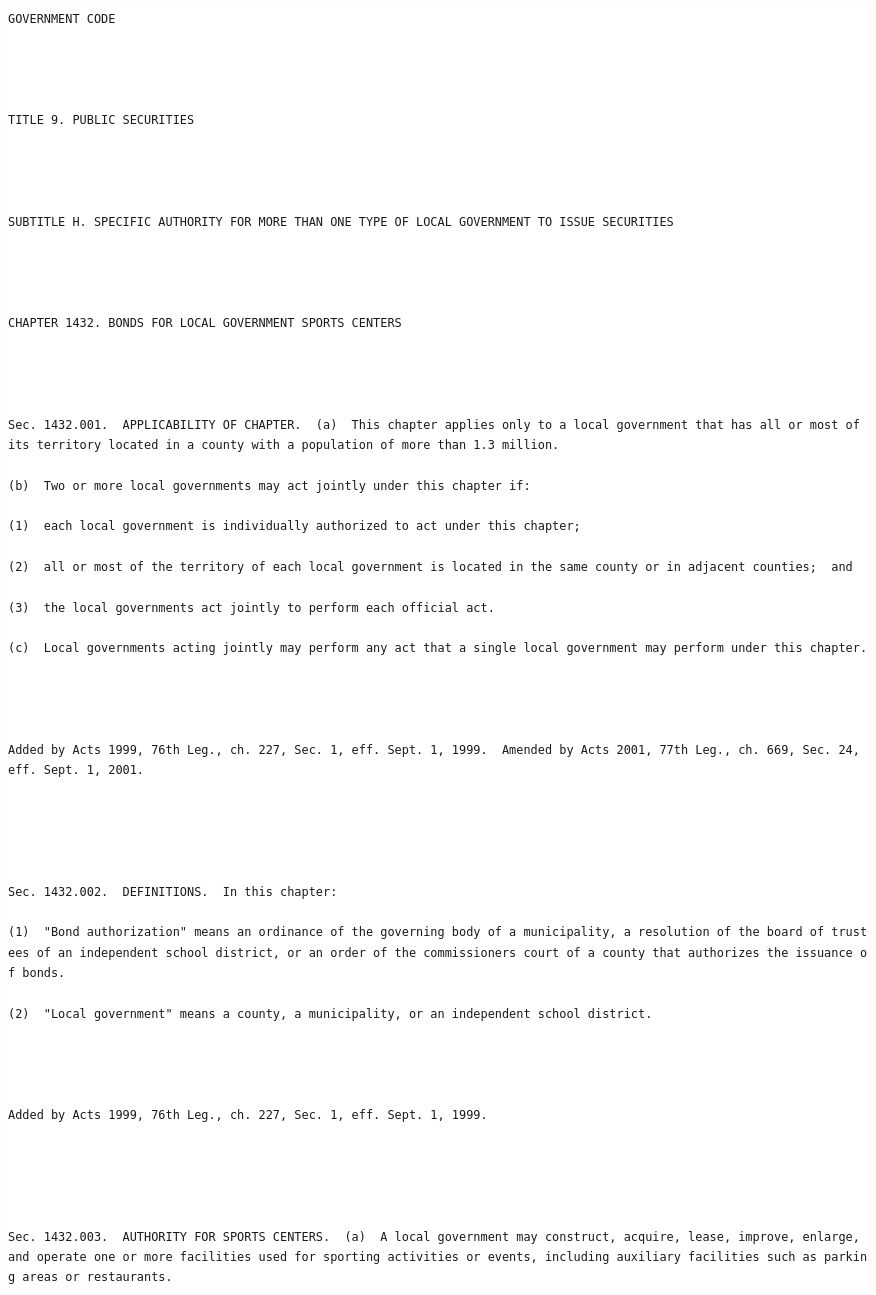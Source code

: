 ﻿
    
    
    	
    					
    
    
    GOVERNMENT CODE
    
      
    
    
    TITLE 9. PUBLIC SECURITIES
    
      
    
    
    SUBTITLE H. SPECIFIC AUTHORITY FOR MORE THAN ONE TYPE OF LOCAL GOVERNMENT TO ISSUE SECURITIES
    
      
    
    
    CHAPTER 1432. BONDS FOR LOCAL GOVERNMENT SPORTS CENTERS
    
      
    
    
    Sec. 1432.001.  APPLICABILITY OF CHAPTER.  (a)  This chapter applies only to a local government that has all or most of its territory located in a county with a population of more than 1.3 million.
    
    (b)  Two or more local governments may act jointly under this chapter if:
    
    (1)  each local government is individually authorized to act under this chapter;
    
    (2)  all or most of the territory of each local government is located in the same county or in adjacent counties;  and
    
    (3)  the local governments act jointly to perform each official act.
    
    (c)  Local governments acting jointly may perform any act that a single local government may perform under this chapter.
    
    
    
    
    Added by Acts 1999, 76th Leg., ch. 227, Sec. 1, eff. Sept. 1, 1999.  Amended by Acts 2001, 77th Leg., ch. 669, Sec. 24, eff. Sept. 1, 2001.
    
    
    
    
    
    Sec. 1432.002.  DEFINITIONS.  In this chapter:
    
    (1)  "Bond authorization" means an ordinance of the governing body of a municipality, a resolution of the board of trustees of an independent school district, or an order of the commissioners court of a county that authorizes the issuance of bonds.
    
    (2)  "Local government" means a county, a municipality, or an independent school district.
    
    
    
    
    Added by Acts 1999, 76th Leg., ch. 227, Sec. 1, eff. Sept. 1, 1999.
    
    
    
    
    
    Sec. 1432.003.  AUTHORITY FOR SPORTS CENTERS.  (a)  A local government may construct, acquire, lease, improve, enlarge, and operate one or more facilities used for sporting activities or events, including auxiliary facilities such as parking areas or restaurants.
    